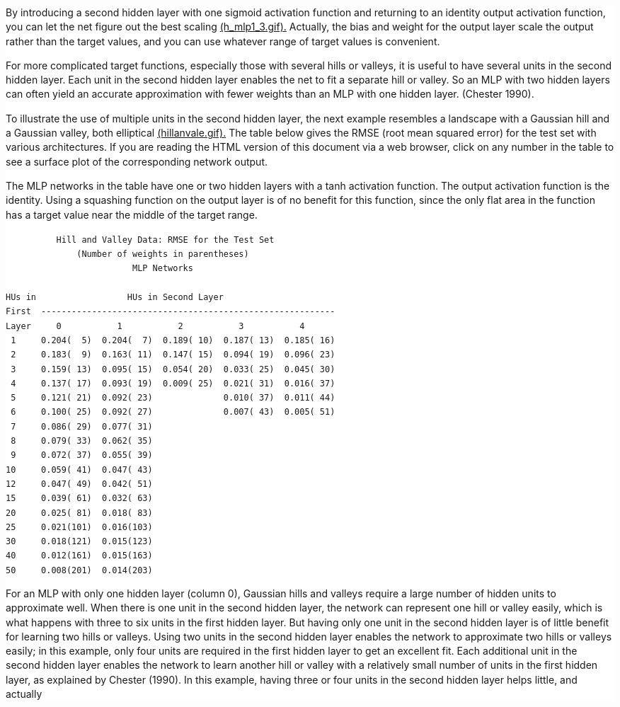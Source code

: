 By introducing a second hidden layer with one sigmoid activation
function and returning to an identity output activation function, you
can let the net figure out the best scaling
[(h\_mlp1\_3.gif).](h_mlp1_3.gif) Actually, the bias and weight for the
output layer scale the output rather than the target values, and you can
use whatever range of target values is convenient.

For more complicated target functions, especially those with several
hills or valleys, it is useful to have several units in the second
hidden layer. Each unit in the second hidden layer enables the net to
fit a separate hill or valley. So an MLP with two hidden layers can
often yield an accurate approximation with fewer weights than an MLP
with one hidden layer. (Chester 1990).

To illustrate the use of multiple units in the second hidden layer, the
next example resembles a landscape with a Gaussian hill and a Gaussian
valley, both elliptical [(hillanvale.gif).](hillanvale.gif) The table
below gives the RMSE (root mean squared error) for the test set with
various architectures. If you are reading the HTML version of this
document via a web browser, click on any number in the table to see a
surface plot of the corresponding network output.

The MLP networks in the table have one or two hidden layers with a tanh
activation function. The output activation function is the identity.
Using a squashing function on the output layer is of no benefit for this
function, since the only flat area in the function has a target value
near the middle of the target range.

              Hill and Valley Data: RMSE for the Test Set
                  (Number of weights in parentheses)
                             MLP Networks

    HUs in                  HUs in Second Layer
    First  ----------------------------------------------------------
    Layer     0           1           2           3           4
     1     0.204(  5)  0.204(  7)  0.189( 10)  0.187( 13)  0.185( 16)
     2     0.183(  9)  0.163( 11)  0.147( 15)  0.094( 19)  0.096( 23)
     3     0.159( 13)  0.095( 15)  0.054( 20)  0.033( 25)  0.045( 30)
     4     0.137( 17)  0.093( 19)  0.009( 25)  0.021( 31)  0.016( 37)
     5     0.121( 21)  0.092( 23)              0.010( 37)  0.011( 44)
     6     0.100( 25)  0.092( 27)              0.007( 43)  0.005( 51)
     7     0.086( 29)  0.077( 31)
     8     0.079( 33)  0.062( 35)
     9     0.072( 37)  0.055( 39)
    10     0.059( 41)  0.047( 43)
    12     0.047( 49)  0.042( 51)
    15     0.039( 61)  0.032( 63)
    20     0.025( 81)  0.018( 83)  
    25     0.021(101)  0.016(103)  
    30     0.018(121)  0.015(123)  
    40     0.012(161)  0.015(163)  
    50     0.008(201)  0.014(203)  

For an MLP with only one hidden layer (column 0), Gaussian hills and
valleys require a large number of hidden units to approximate well. When
there is one unit in the second hidden layer, the network can represent
one hill or valley easily, which is what happens with three to six units
in the first hidden layer. But having only one unit in the second hidden
layer is of little benefit for learning two hills or valleys. Using two
units in the second hidden layer enables the network to approximate two
hills or valleys easily; in this example, only four units are required
in the first hidden layer to get an excellent fit. Each additional unit
in the second hidden layer enables the network to learn another hill or
valley with a relatively small number of units in the first hidden
layer, as explained by Chester (1990). In this example, having three or
four units in the second hidden layer helps little, and actually